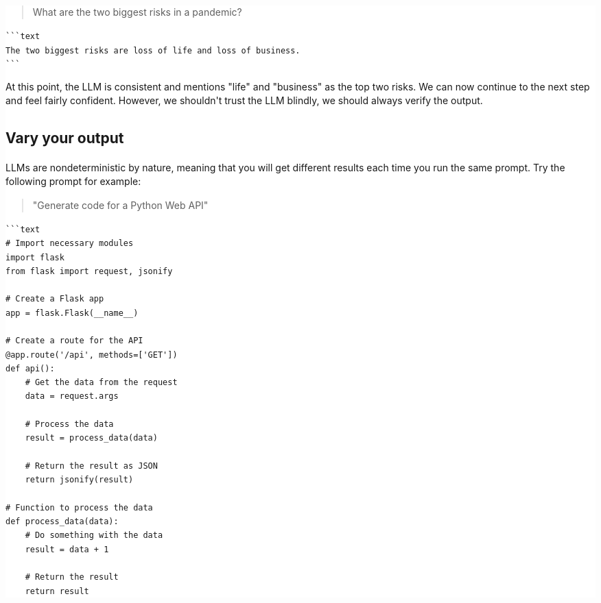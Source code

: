 > What are the two biggest risks in a pandemic?

    ```text
    The two biggest risks are loss of life and loss of business.
    ```

At this point, the LLM is consistent and mentions "life" and "business" as the top two risks. We can now continue to the next step and feel fairly confident. However, we shouldn't trust the LLM blindly, we should always verify the output.

## Vary your output

LLMs are nondeterministic by nature, meaning that you will get different results each time you run the same prompt. Try the following prompt for example:

> "Generate code for a Python Web API"

    ```text
    # Import necessary modules
    import flask
    from flask import request, jsonify
    
    # Create a Flask app
    app = flask.Flask(__name__)
    
    # Create a route for the API
    @app.route('/api', methods=['GET'])
    def api():
        # Get the data from the request
        data = request.args
    
        # Process the data
        result = process_data(data)
    
        # Return the result as JSON
        return jsonify(result)
    
    # Function to process the data
    def process_data(data):
        # Do something with the data
        result = data + 1
    
        # Return the result
        return result
    